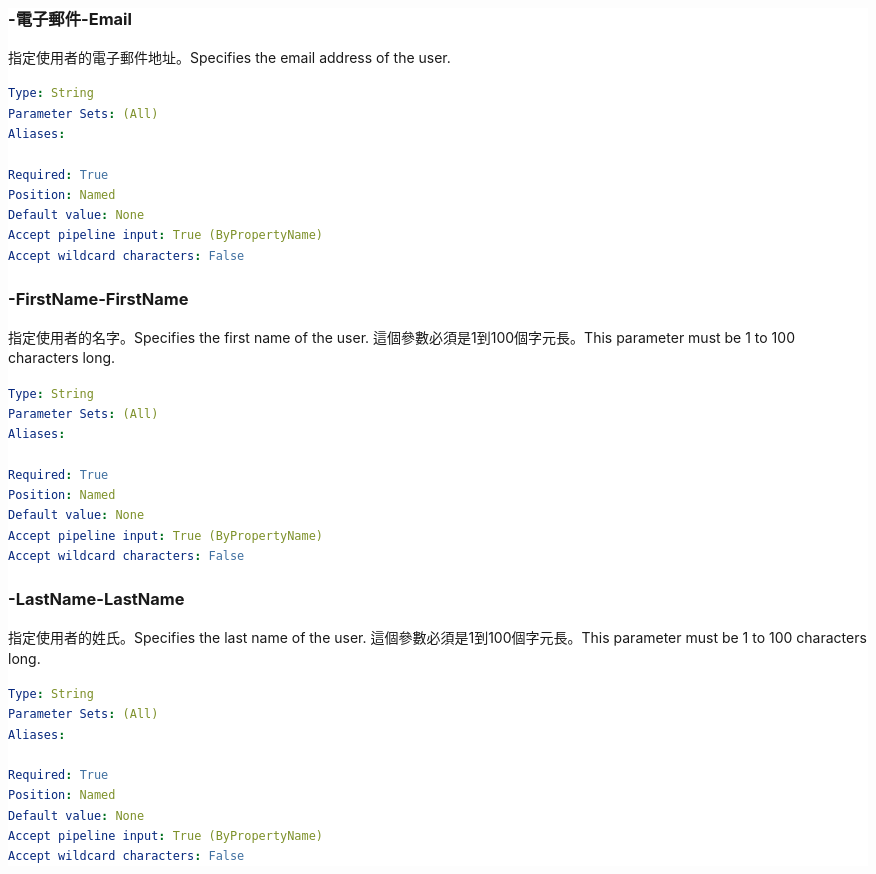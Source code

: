 ### <span data-ttu-id="153fc-115">-電子郵件</span><span class="sxs-lookup"><span data-stu-id="153fc-115">-Email</span></span>
<span data-ttu-id="153fc-116">指定使用者的電子郵件地址。</span><span class="sxs-lookup"><span data-stu-id="153fc-116">Specifies the email address of the user.</span></span>

```yaml
Type: String
Parameter Sets: (All)
Aliases: 

Required: True
Position: Named
Default value: None
Accept pipeline input: True (ByPropertyName)
Accept wildcard characters: False
```

### <span data-ttu-id="153fc-117">-FirstName</span><span class="sxs-lookup"><span data-stu-id="153fc-117">-FirstName</span></span>
<span data-ttu-id="153fc-118">指定使用者的名字。</span><span class="sxs-lookup"><span data-stu-id="153fc-118">Specifies the first name of the user.</span></span>
<span data-ttu-id="153fc-119">這個參數必須是1到100個字元長。</span><span class="sxs-lookup"><span data-stu-id="153fc-119">This parameter must be 1 to 100 characters long.</span></span>

```yaml
Type: String
Parameter Sets: (All)
Aliases: 

Required: True
Position: Named
Default value: None
Accept pipeline input: True (ByPropertyName)
Accept wildcard characters: False
```

### <span data-ttu-id="153fc-120">-LastName</span><span class="sxs-lookup"><span data-stu-id="153fc-120">-LastName</span></span>
<span data-ttu-id="153fc-121">指定使用者的姓氏。</span><span class="sxs-lookup"><span data-stu-id="153fc-121">Specifies the last name of the user.</span></span>
<span data-ttu-id="153fc-122">這個參數必須是1到100個字元長。</span><span class="sxs-lookup"><span data-stu-id="153fc-122">This parameter must be 1 to 100 characters long.</span></span>

```yaml
Type: String
Parameter Sets: (All)
Aliases: 

Required: True
Position: Named
Default value: None
Accept pipeline input: True (ByPropertyName)
Accept wildcard characters: False
```
